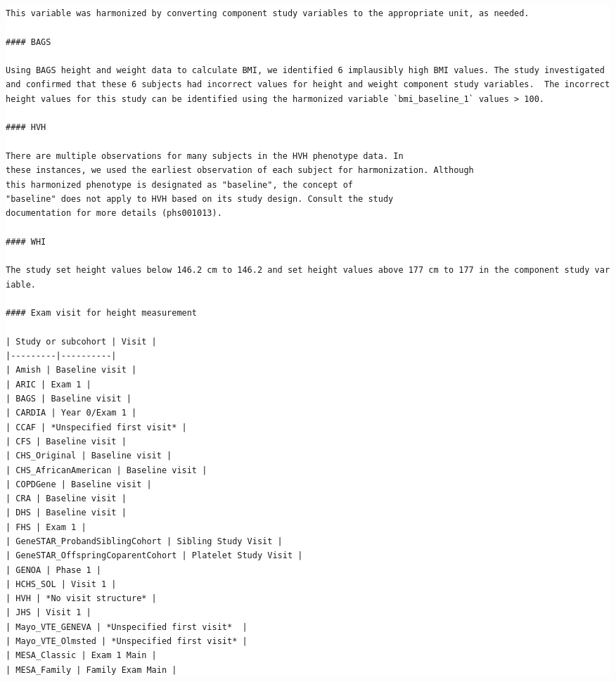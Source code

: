     This variable was harmonized by converting component study variables to the appropriate unit, as needed.
    
    #### BAGS
    
    Using BAGS height and weight data to calculate BMI, we identified 6 implausibly high BMI values. The study investigated and confirmed that these 6 subjects had incorrect values for height and weight component study variables.  The incorrect height values for this study can be identified using the harmonized variable `bmi_baseline_1` values > 100. 
    
    #### HVH
    
    There are multiple observations for many subjects in the HVH phenotype data. In
    these instances, we used the earliest observation of each subject for harmonization. Although
    this harmonized phenotype is designated as "baseline", the concept of
    "baseline" does not apply to HVH based on its study design. Consult the study
    documentation for more details (phs001013).
    
    #### WHI
    
    The study set height values below 146.2 cm to 146.2 and set height values above 177 cm to 177 in the component study variable. 
    
    #### Exam visit for height measurement
    
    | Study or subcohort | Visit |
    |---------|----------|
    | Amish | Baseline visit |
    | ARIC | Exam 1 |
    | BAGS | Baseline visit |
    | CARDIA | Year 0/Exam 1 |
    | CCAF | *Unspecified first visit* |
    | CFS | Baseline visit |
    | CHS_Original | Baseline visit |
    | CHS_AfricanAmerican | Baseline visit |
    | COPDGene | Baseline visit |
    | CRA | Baseline visit | 
    | DHS | Baseline visit |
    | FHS | Exam 1 |
    | GeneSTAR_ProbandSiblingCohort | Sibling Study Visit |
    | GeneSTAR_OffspringCoparentCohort | Platelet Study Visit |
    | GENOA | Phase 1 |
    | HCHS_SOL | Visit 1 |
    | HVH | *No visit structure* |
    | JHS | Visit 1 |
    | Mayo_VTE_GENEVA | *Unspecified first visit*  |
    | Mayo_VTE_Olmsted | *Unspecified first visit* |
    | MESA_Classic | Exam 1 Main |
    | MESA_Family | Family Exam Main |